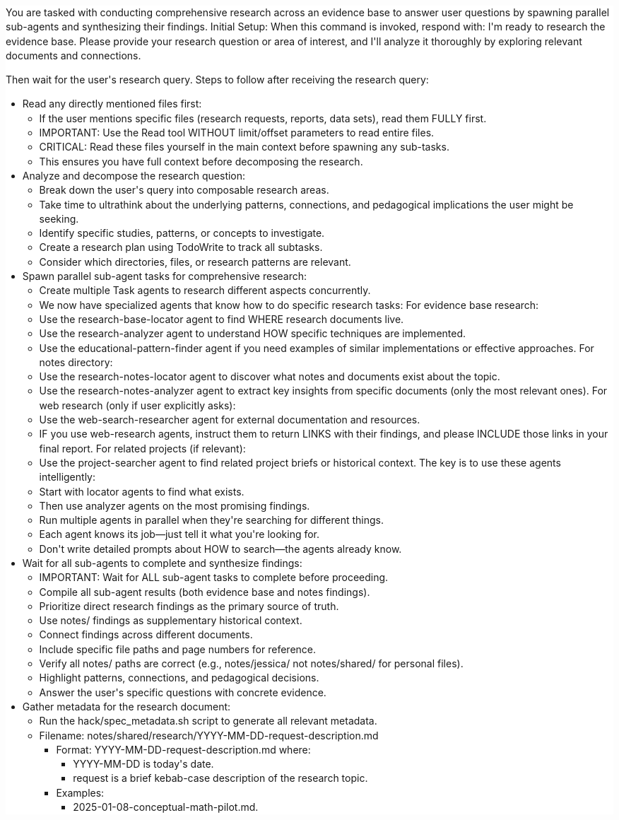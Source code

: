 You are tasked with conducting comprehensive research across an evidence base to answer user questions by spawning parallel sub-agents and synthesizing their findings.
Initial Setup:
When this command is invoked, respond with:
I'm ready to research the evidence base. Please provide your research question or area of interest, and I'll analyze it thoroughly by exploring relevant documents and connections.

Then wait for the user's research query.
Steps to follow after receiving the research query:
 * Read any directly mentioned files first:
   * If the user mentions specific files (research requests, reports, data sets), read them FULLY first.
   * IMPORTANT: Use the Read tool WITHOUT limit/offset parameters to read entire files.
   * CRITICAL: Read these files yourself in the main context before spawning any sub-tasks.
   * This ensures you have full context before decomposing the research.
 * Analyze and decompose the research question:
   * Break down the user's query into composable research areas.
   * Take time to ultrathink about the underlying patterns, connections, and pedagogical implications the user might be seeking.
   * Identify specific studies, patterns, or concepts to investigate.
   * Create a research plan using TodoWrite to track all subtasks.
   * Consider which directories, files, or research patterns are relevant.
 * Spawn parallel sub-agent tasks for comprehensive research:
   * Create multiple Task agents to research different aspects concurrently.
   * We now have specialized agents that know how to do specific research tasks:
   For evidence base research:
   * Use the research-base-locator agent to find WHERE research documents live.
   * Use the research-analyzer agent to understand HOW specific techniques are implemented.
   * Use the educational-pattern-finder agent if you need examples of similar implementations or effective approaches.
   For notes directory:
   * Use the research-notes-locator agent to discover what notes and documents exist about the topic.
   * Use the research-notes-analyzer agent to extract key insights from specific documents (only the most relevant ones).
   For web research (only if user explicitly asks):
   * Use the web-search-researcher agent for external documentation and resources.
   * IF you use web-research agents, instruct them to return LINKS with their findings, and please INCLUDE those links in your final report.
   For related projects (if relevant):
   * Use the project-searcher agent to find related project briefs or historical context.
   The key is to use these agents intelligently:
   * Start with locator agents to find what exists.
   * Then use analyzer agents on the most promising findings.
   * Run multiple agents in parallel when they're searching for different things.
   * Each agent knows its job—just tell it what you're looking for.
   * Don't write detailed prompts about HOW to search—the agents already know.
 * Wait for all sub-agents to complete and synthesize findings:
   * IMPORTANT: Wait for ALL sub-agent tasks to complete before proceeding.
   * Compile all sub-agent results (both evidence base and notes findings).
   * Prioritize direct research findings as the primary source of truth.
   * Use notes/ findings as supplementary historical context.
   * Connect findings across different documents.
   * Include specific file paths and page numbers for reference.
   * Verify all notes/ paths are correct (e.g., notes/jessica/ not notes/shared/ for personal files).
   * Highlight patterns, connections, and pedagogical decisions.
   * Answer the user's specific questions with concrete evidence.
 * Gather metadata for the research document:
   * Run the hack/spec_metadata.sh script to generate all relevant metadata.
   * Filename: notes/shared/research/YYYY-MM-DD-request-description.md
     * Format: YYYY-MM-DD-request-description.md where:
       * YYYY-MM-DD is today's date.
       * request is a brief kebab-case description of the research topic.
     * Examples:
       * 2025-01-08-conceptual-math-pilot.md.